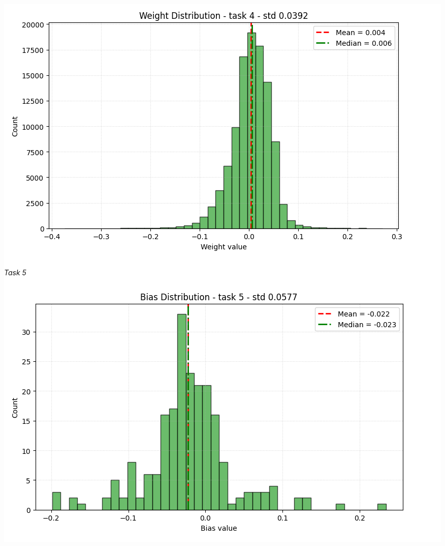 ![weights](./images_mnist/weights_histogram_sequence_task4.png)

*Task 5*

![bias](./images_mnist/biases_histogram_sequence_task5.png)